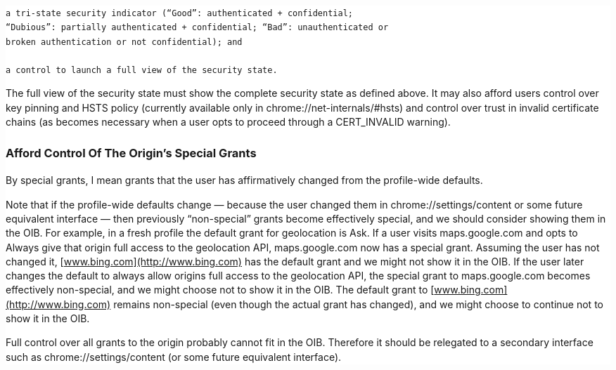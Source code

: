    a tri-state security indicator (“Good”: authenticated + confidential;
    “Dubious”: partially authenticated + confidential; “Bad”: unauthenticated or
    broken authentication or not confidential); and

    a control to launch a full view of the security state.

The full view of the security state must show the complete security state as
defined above. It may also afford users control over key pinning and HSTS policy
(currently available only in chrome://net-internals/#hsts) and control over
trust in invalid certificate chains (as becomes necessary when a user opts to
proceed through a CERT_INVALID warning).

### Afford Control Of The Origin’s Special Grants

By special grants, I mean grants that the user has affirmatively changed from
the profile-wide defaults.

Note that if the profile-wide defaults change — because the user changed them in
chrome://settings/content or some future equivalent interface — then previously
“non-special” grants become effectively special, and we should consider showing
them in the OIB. For example, in a fresh profile the default grant for
geolocation is Ask. If a user visits maps.google.com and opts to Always give
that origin full access to the geolocation API, maps.google.com now has a
special grant. Assuming the user has not changed it,
[www.bing.com](http://www.bing.com) has the default grant and we might not show
it in the OIB. If the user later changes the default to always allow origins
full access to the geolocation API, the special grant to maps.google.com becomes
effectively non-special, and we might choose not to show it in the OIB. The
default grant to [www.bing.com](http://www.bing.com) remains non-special (even
though the actual grant has changed), and we might choose to continue not to
show it in the OIB.

Full control over all grants to the origin probably cannot fit in the OIB.
Therefore it should be relegated to a secondary interface such as
chrome://settings/content (or some future equivalent interface).
